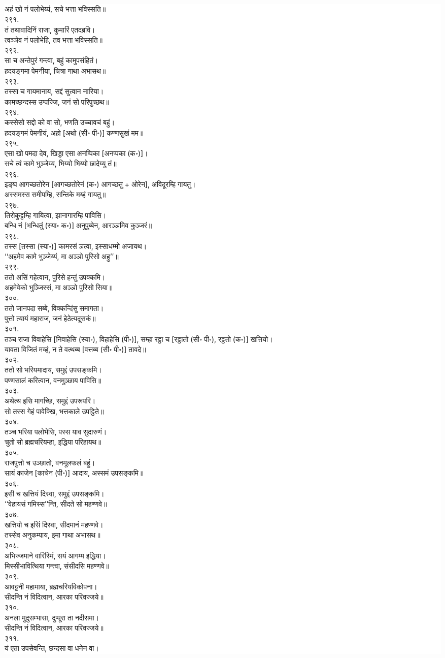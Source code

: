 अहं खो नं पलोभेय्यं, सचे भत्ता भविस्सति॥  
२९१.  
तं तथावादिनिं राजा, कुमारिं एतदब्रवि।  
त्वञ्ञेव नं पलोभेहि, तव भत्ता भविस्सति॥  
२९२.  
सा च अन्तेपुरं गन्त्वा, बहुं कामुपसंहितं।  
हदयङ्गमा पेमनीया, चित्रा गाथा अभासथ॥  
२९३.  
तस्सा च गायमानाय, सद्दं सुत्वान नारिया।  
कामच्छन्दस्स उप्पज्जि, जनं सो परिपुच्छथ॥  
२९४.  
कस्सेसो सद्दो को वा सो, भणति उच्चावचं बहुं।  
हदयङ्गमं पेमनीयं, अहो [अथो (सी॰ पी॰)] कण्णसुखं मम॥  
२९५.  
एसा खो पमदा देव, खिड्डा एसा अनप्पिका [अनप्पका (क॰)]।  
सचे त्वं कामे भुञ्जेय्य, भिय्यो भिय्यो छादेय्यु तं॥  
२९६.  
इङ्घ आगच्छतोरेन [आगच्छतोरेनं (क॰) आगच्छतु + ओरेन], अविदूरम्हि गायतु।  
अस्समस्स समीपम्हि, सन्तिके मय्हं गायतु॥  
२९७.  
तिरोकुट्टम्हि गायित्वा, झानागारम्हि पाविसि।  
बन्धि नं [भन्धितुं (स्या॰ क॰)] अनुपुब्बेन, आरञ्ञमिव कुञ्जरं॥  
२९८.  
तस्स [तस्सा (स्या॰)] कामरसं ञत्वा, इस्साधम्मो अजायथ।  
‘‘अहमेव कामे भुञ्जेय्यं, मा अञ्ञो पुरिसो अहु’’॥  
२९९.  
ततो असिं गहेत्वान, पुरिसे हन्तुं उपक्कमि।  
अहमेवेको भुञ्जिस्सं, मा अञ्ञो पुरिसो सिया॥  
३००.  
ततो जानपदा सब्बे, विक्कन्दिंसु समागता।  
पुत्तो त्यायं महाराज, जनं हेठेत्यदूसकं॥  
३०१.  
तञ्च राजा विवाहेसि [निवाहेसि (स्या॰), विहाहेसि (पी॰)], सम्हा रट्ठा च [रट्ठातो (सी॰ पी॰), रट्ठतो (क॰)] खत्तियो।  
यावता विजितं मय्हं, न ते वत्थब्ब [वत्तब्ब (सी॰ पी॰)] तावदे॥  
३०२.  
ततो सो भरियमादाय, समुद्दं उपसङ्कमि।  
पण्णसालं करित्वान, वनमुञ्छाय पाविसि॥  
३०३.  
अथेत्थ इसि मागच्छि, समुद्दं उपरूपरि।  
सो तस्स गेहं पावेक्खि, भत्तकाले उपट्ठिते॥  
३०४.  
तञ्च भरिया पलोभेसि, पस्स याव सुदारुणं।  
चुतो सो ब्रह्मचरियम्हा, इद्धिया परिहायथ॥  
३०५.  
राजपुत्तो च उञ्छातो, वनमूलफलं बहुं।  
सायं काजेन [काचेन (पी॰)] आदाय, अस्समं उपसङ्कमि॥  
३०६.  
इसी च खत्तियं दिस्वा, समुद्दं उपसङ्कमि।  
‘‘वेहायसं गमिस्स’’न्ति, सीदते सो महण्णवे॥  
३०७.  
खत्तियो च इसिं दिस्वा, सीदमानं महण्णवे।  
तस्सेव अनुकम्पाय, इमा गाथा अभासथ॥  
३०८.  
अभिज्जमाने वारिस्मिं, सयं आगम्म इद्धिया।  
मिस्सीभावित्थिया गन्त्वा, संसीदसि महण्णवे॥  
३०९.  
आवट्टनी महामाया, ब्रह्मचरियविकोपना।  
सीदन्ति नं विदित्वान, आरका परिवज्जये॥  
३१०.  
अनला मुदुसम्भासा, दुप्पूरा ता नदीसमा।  
सीदन्ति नं विदित्वान, आरका परिवज्जये॥  
३११.  
यं एता उपसेवन्ति, छन्दसा वा धनेन वा।  